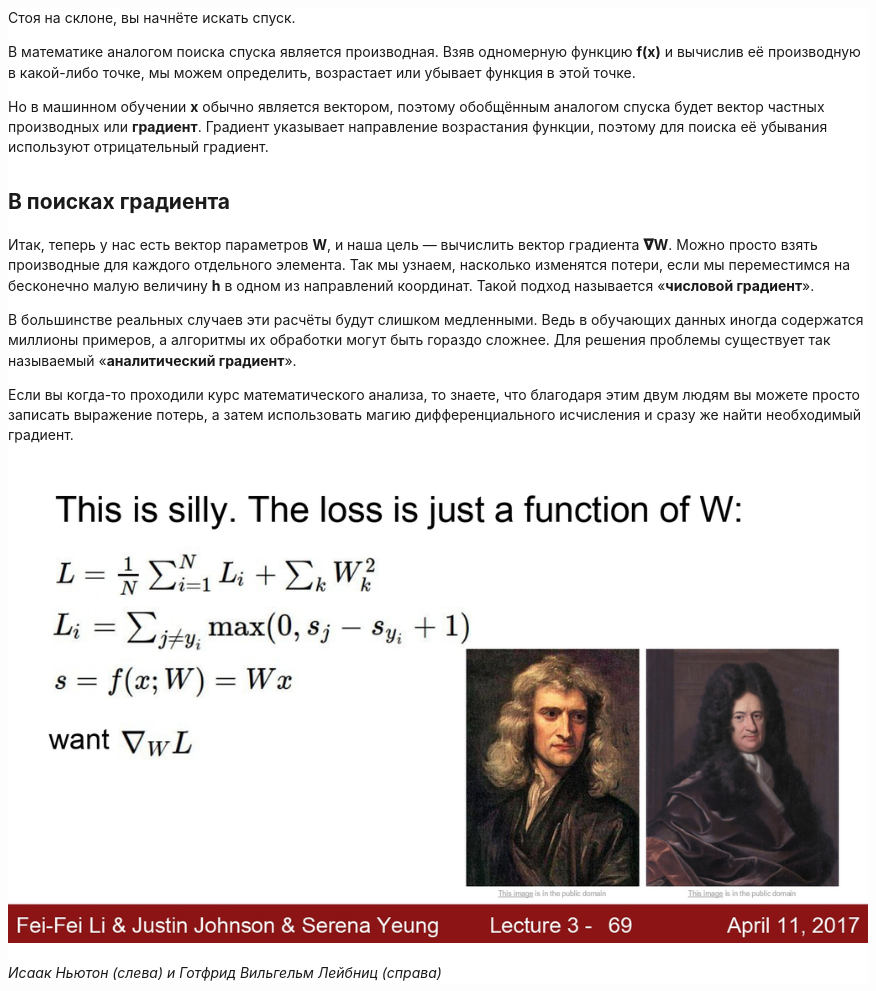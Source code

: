 Стоя на склоне, вы начнёте искать спуск. 

В математике аналогом поиска спуска является производная. Взяв одномерную функцию **f(x)** и вычислив её производную в какой-либо точке, мы можем определить, возрастает или убывает функция в этой точке.

Но в машинном обучении **x** обычно является вектором, поэтому обобщённым аналогом спуска будет вектор частных производных или **градиент**. Градиент указывает направление возрастания функции, поэтому для поиска её убывания используют отрицательный градиент.

## В поисках градиента

Итак, теперь у нас есть вектор параметров **W**, и наша цель — вычислить вектор градиента **𝛁W**. Можно просто взять производные для каждого отдельного элемента. Так мы узнаем, насколько изменятся потери, если мы переместимся на бесконечно малую величину **h** в одном из направлений координат. Такой подход называется «**числовой градиент**».

В большинстве реальных случаев эти расчёты будут слишком медленными. Ведь в обучающих данных иногда содержатся миллионы примеров, а алгоритмы их обработки могут быть гораздо сложнее. Для решения проблемы существует так называемый «**аналитический градиент**». 

Если вы когда-то проходили курс математического анализа, то знаете, что благодаря этим двум людям вы можете просто записать выражение потерь, а затем использовать магию дифференциального исчисления и сразу же найти необходимый градиент.

![](https://raw.githubusercontent.com/AlexandrParkhomenko/ai/main/stanford/class/cs231n/ru/images/cs231n_2017_lecture3_page-0069.jpg)

_Исаак Ньютон (слева) и Готфрид Вильгельм Лейбниц (справа)_

